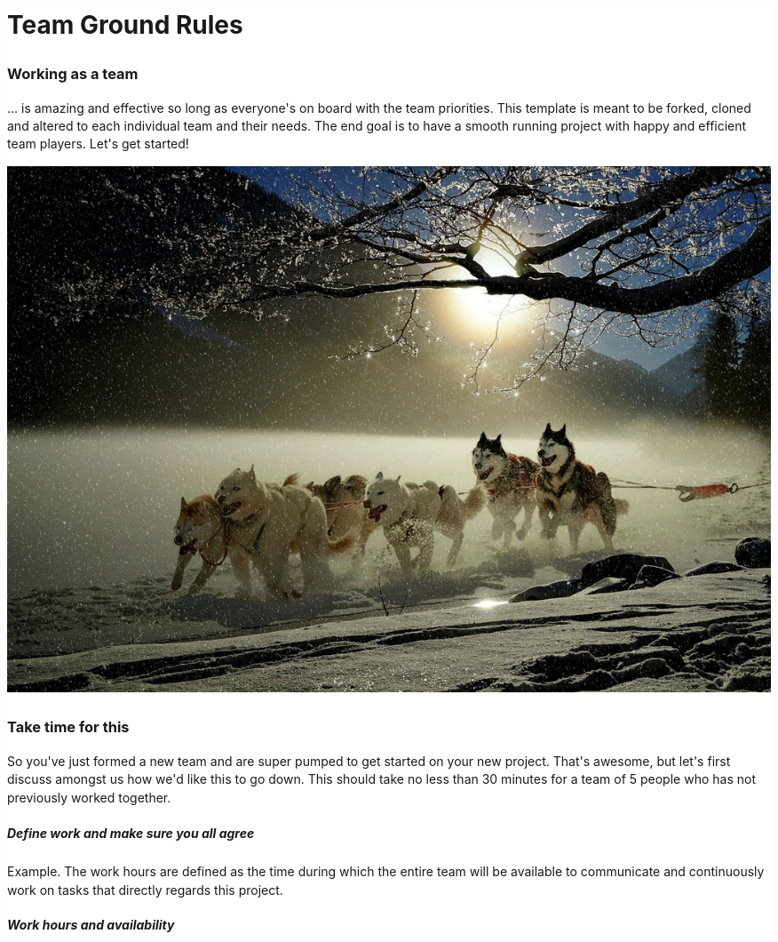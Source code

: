 # Team Ground Rules

### Working as a team
... is amazing and effective so long as everyone's on board with the team priorities. This template is meant to be forked, cloned and altered to each individual team and their needs. The end goal is to have a smooth running project with happy and efficient team players. Let's get started!

![The Team Ground Rules](teamwork.jpg)

### Take time for this
So you've just formed a new team and are super pumped to get started on your new project. That's awesome, but let's first discuss amongst us how we'd like this to go down. This should take no less than 30 minutes for a team of 5 people who has not previously worked together.

##### Define work and make sure you all agree
Example. The work hours are defined as the time during which the entire team will be available to communicate and continuously work on tasks that directly regards this project.

##### Work hours and availability
